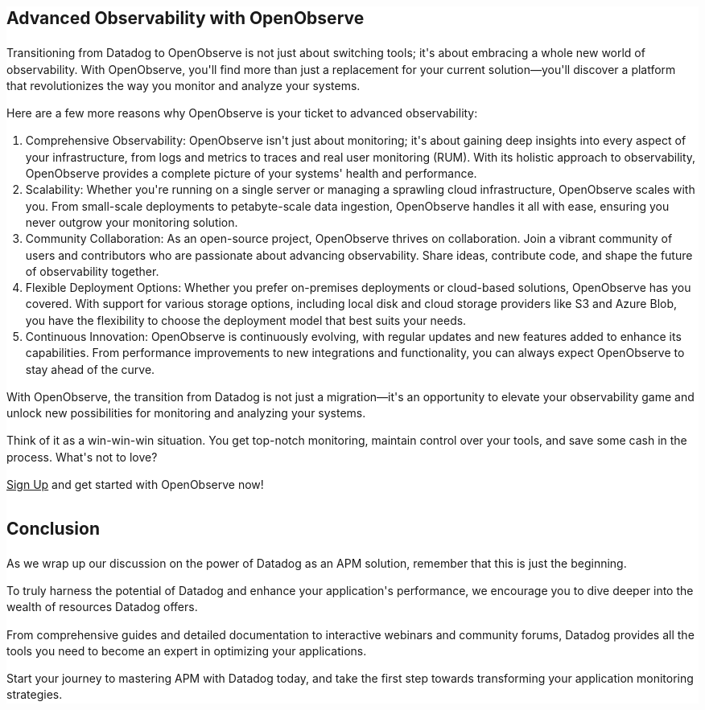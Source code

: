 ## **Advanced Observability with OpenObserve**

Transitioning from Datadog to OpenObserve is not just about switching tools; it's about embracing a whole new world of observability. With OpenObserve, you'll find more than just a replacement for your current solution—you'll discover a platform that revolutionizes the way you monitor and analyze your systems.

Here are a few more reasons why OpenObserve is your ticket to advanced observability:

1. Comprehensive Observability: OpenObserve isn't just about monitoring; it's about gaining deep insights into every aspect of your infrastructure, from logs and metrics to traces and real user monitoring (RUM). With its holistic approach to observability, OpenObserve provides a complete picture of your systems' health and performance.
2. Scalability: Whether you're running on a single server or managing a sprawling cloud infrastructure, OpenObserve scales with you. From small-scale deployments to petabyte-scale data ingestion, OpenObserve handles it all with ease, ensuring you never outgrow your monitoring solution.
3. Community Collaboration: As an open-source project, OpenObserve thrives on collaboration. Join a vibrant community of users and contributors who are passionate about advancing observability. Share ideas, contribute code, and shape the future of observability together.
4. Flexible Deployment Options: Whether you prefer on-premises deployments or cloud-based solutions, OpenObserve has you covered. With support for various storage options, including local disk and cloud storage providers like S3 and Azure Blob, you have the flexibility to choose the deployment model that best suits your needs.
5. Continuous Innovation: OpenObserve is continuously evolving, with regular updates and new features added to enhance its capabilities. From performance improvements to new integrations and functionality, you can always expect OpenObserve to stay ahead of the curve.

With OpenObserve, the transition from Datadog is not just a migration—it's an opportunity to elevate your observability game and unlock new possibilities for monitoring and analyzing your systems. 

Think of it as a win-win-win situation. You get top-notch monitoring, maintain control over your tools, and save some cash in the process. What's not to love?

[Sign Up](https://auth1.openobserve.ai/ui/login/login?authRequestID=262032484999375715) and get started with OpenObserve now!

## **Conclusion** 

As we wrap up our discussion on the power of Datadog as an APM solution, remember that this is just the beginning. 

To truly harness the potential of Datadog and enhance your application's performance, we encourage you to dive deeper into the wealth of resources Datadog offers. 

From comprehensive guides and detailed documentation to interactive webinars and community forums, Datadog provides all the tools you need to become an expert in optimizing your applications. 

Start your journey to mastering APM with Datadog today, and take the first step towards transforming your application monitoring strategies.
